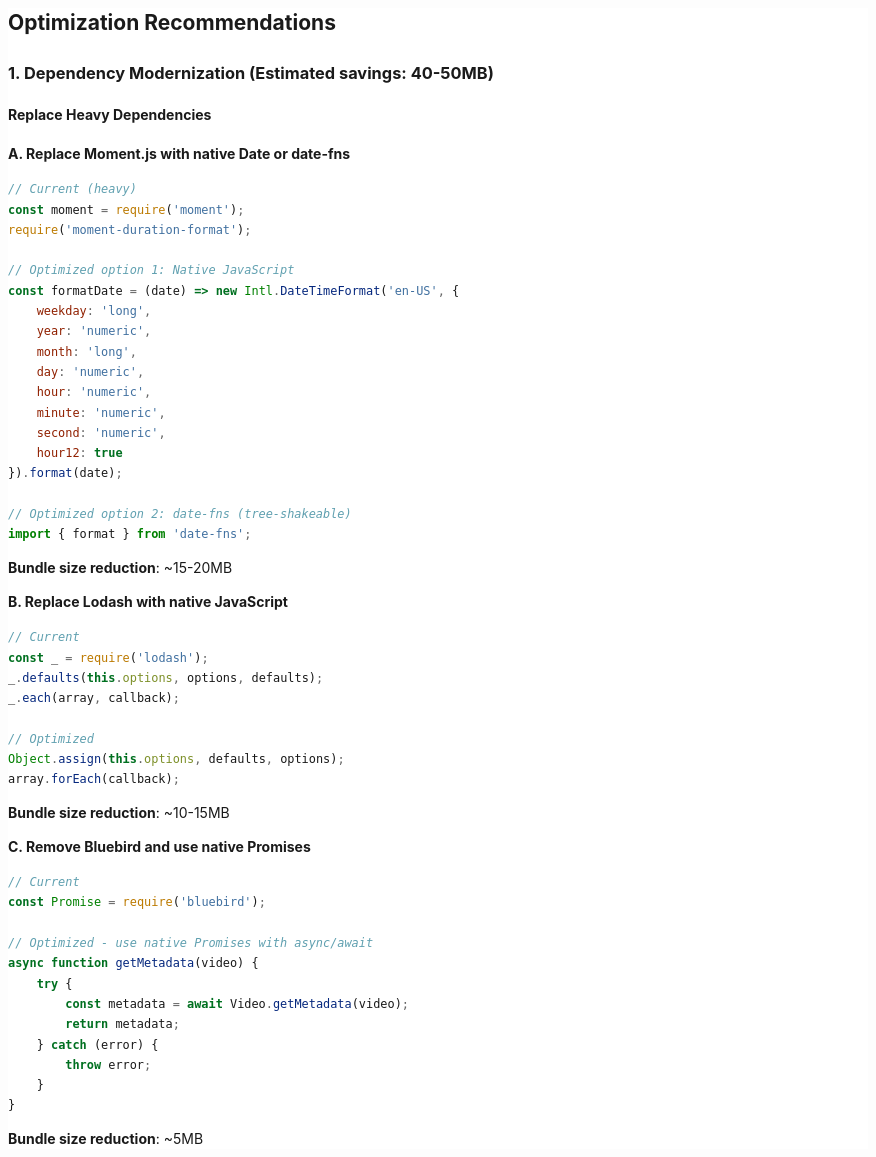 ## Optimization Recommendations

### 1. Dependency Modernization (Estimated savings: 40-50MB)

#### Replace Heavy Dependencies

**A. Replace Moment.js with native Date or date-fns**
```javascript
// Current (heavy)
const moment = require('moment');
require('moment-duration-format');

// Optimized option 1: Native JavaScript
const formatDate = (date) => new Intl.DateTimeFormat('en-US', {
    weekday: 'long',
    year: 'numeric',
    month: 'long',
    day: 'numeric',
    hour: 'numeric',
    minute: 'numeric',
    second: 'numeric',
    hour12: true
}).format(date);

// Optimized option 2: date-fns (tree-shakeable)
import { format } from 'date-fns';
```
**Bundle size reduction**: ~15-20MB

**B. Replace Lodash with native JavaScript**
```javascript
// Current
const _ = require('lodash');
_.defaults(this.options, options, defaults);
_.each(array, callback);

// Optimized
Object.assign(this.options, defaults, options);
array.forEach(callback);
```
**Bundle size reduction**: ~10-15MB

**C. Remove Bluebird and use native Promises**
```javascript
// Current
const Promise = require('bluebird');

// Optimized - use native Promises with async/await
async function getMetadata(video) {
    try {
        const metadata = await Video.getMetadata(video);
        return metadata;
    } catch (error) {
        throw error;
    }
}
```
**Bundle size reduction**: ~5MB
